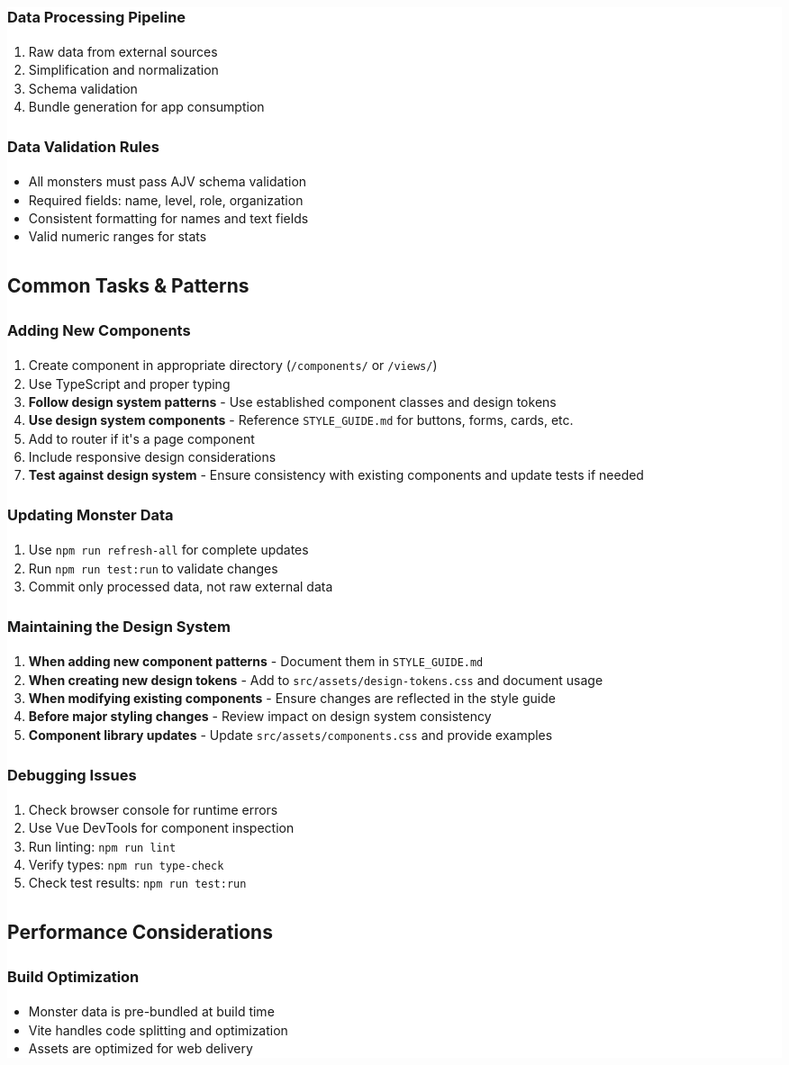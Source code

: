 ### Data Processing Pipeline
1. Raw data from external sources
2. Simplification and normalization
3. Schema validation
4. Bundle generation for app consumption

### Data Validation Rules
- All monsters must pass AJV schema validation
- Required fields: name, level, role, organization
- Consistent formatting for names and text fields
- Valid numeric ranges for stats

## Common Tasks & Patterns

### Adding New Components
1. Create component in appropriate directory (`/components/` or `/views/`)
2. Use TypeScript and proper typing
3. **Follow design system patterns** - Use established component classes and design tokens
4. **Use design system components** - Reference `STYLE_GUIDE.md` for buttons, forms, cards, etc.
5. Add to router if it's a page component
6. Include responsive design considerations
7. **Test against design system** - Ensure consistency with existing components and update tests if needed

### Updating Monster Data
1. Use `npm run refresh-all` for complete updates
2. Run `npm run test:run` to validate changes
3. Commit only processed data, not raw external data

### Maintaining the Design System
1. **When adding new component patterns** - Document them in `STYLE_GUIDE.md`
2. **When creating new design tokens** - Add to `src/assets/design-tokens.css` and document usage
3. **When modifying existing components** - Ensure changes are reflected in the style guide
4. **Before major styling changes** - Review impact on design system consistency
5. **Component library updates** - Update `src/assets/components.css` and provide examples

### Debugging Issues
1. Check browser console for runtime errors
2. Use Vue DevTools for component inspection
3. Run linting: `npm run lint`
4. Verify types: `npm run type-check`
5. Check test results: `npm run test:run`

## Performance Considerations

### Build Optimization
- Monster data is pre-bundled at build time
- Vite handles code splitting and optimization
- Assets are optimized for web delivery
